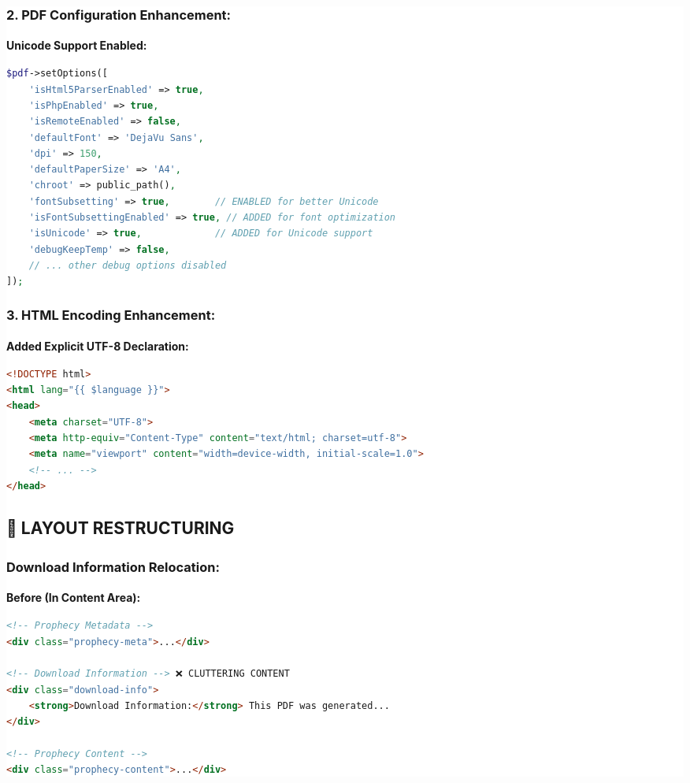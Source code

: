 ### **2. PDF Configuration Enhancement:**

**Unicode Support Enabled:**
```php
$pdf->setOptions([
    'isHtml5ParserEnabled' => true,
    'isPhpEnabled' => true,
    'isRemoteEnabled' => false,
    'defaultFont' => 'DejaVu Sans',
    'dpi' => 150,
    'defaultPaperSize' => 'A4',
    'chroot' => public_path(),
    'fontSubsetting' => true,        // ENABLED for better Unicode
    'isFontSubsettingEnabled' => true, // ADDED for font optimization
    'isUnicode' => true,             // ADDED for Unicode support
    'debugKeepTemp' => false,
    // ... other debug options disabled
]);
```

### **3. HTML Encoding Enhancement:**

**Added Explicit UTF-8 Declaration:**
```html
<!DOCTYPE html>
<html lang="{{ $language }}">
<head>
    <meta charset="UTF-8">
    <meta http-equiv="Content-Type" content="text/html; charset=utf-8">
    <meta name="viewport" content="width=device-width, initial-scale=1.0">
    <!-- ... -->
</head>
```

## 📄 **LAYOUT RESTRUCTURING**

### **Download Information Relocation:**

**Before (In Content Area):**
```html
<!-- Prophecy Metadata -->
<div class="prophecy-meta">...</div>

<!-- Download Information --> ❌ CLUTTERING CONTENT
<div class="download-info">
    <strong>Download Information:</strong> This PDF was generated...
</div>

<!-- Prophecy Content -->
<div class="prophecy-content">...</div>
```
